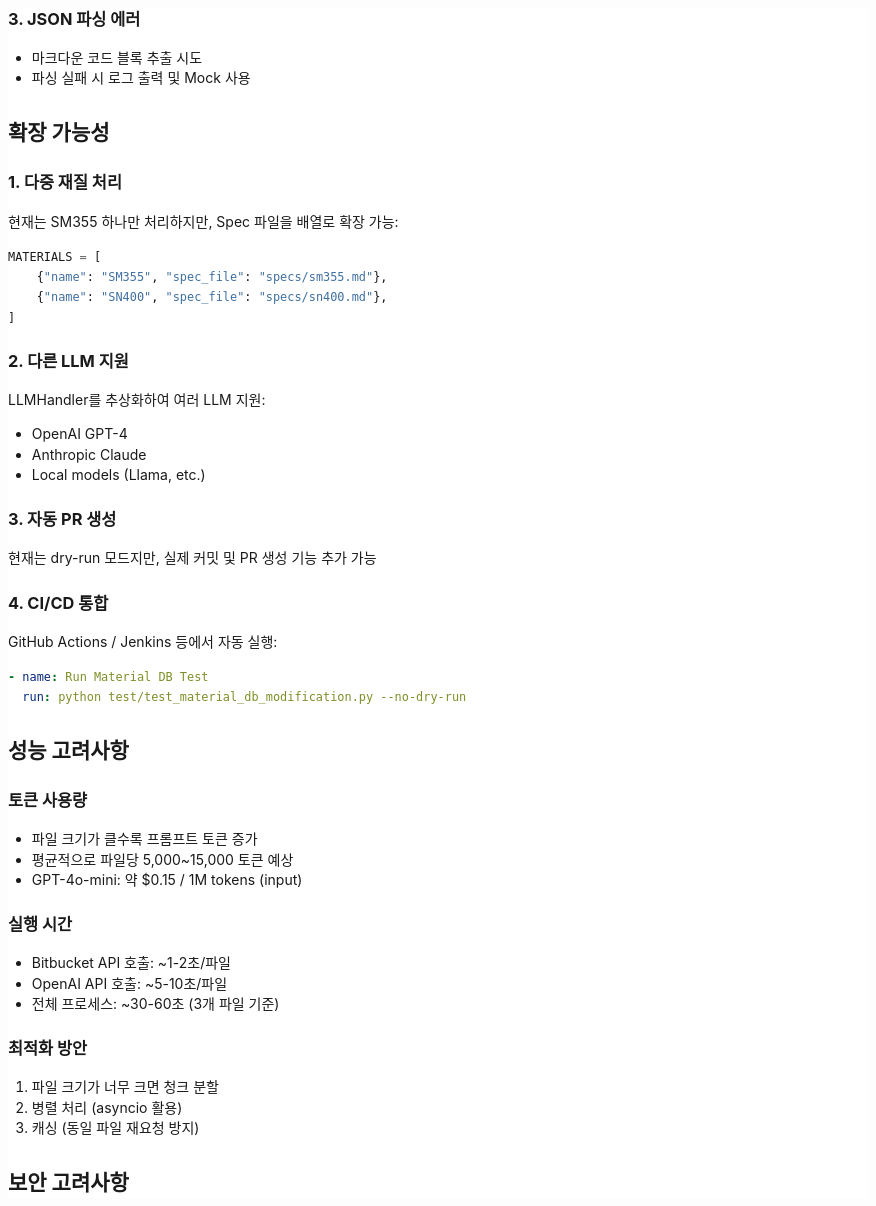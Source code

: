 ### 3. JSON 파싱 에러
- 마크다운 코드 블록 추출 시도
- 파싱 실패 시 로그 출력 및 Mock 사용

## 확장 가능성

### 1. 다중 재질 처리
현재는 SM355 하나만 처리하지만, Spec 파일을 배열로 확장 가능:
```python
MATERIALS = [
    {"name": "SM355", "spec_file": "specs/sm355.md"},
    {"name": "SN400", "spec_file": "specs/sn400.md"},
]
```

### 2. 다른 LLM 지원
LLMHandler를 추상화하여 여러 LLM 지원:
- OpenAI GPT-4
- Anthropic Claude
- Local models (Llama, etc.)

### 3. 자동 PR 생성
현재는 dry-run 모드지만, 실제 커밋 및 PR 생성 기능 추가 가능

### 4. CI/CD 통합
GitHub Actions / Jenkins 등에서 자동 실행:
```yaml
- name: Run Material DB Test
  run: python test/test_material_db_modification.py --no-dry-run
```

## 성능 고려사항

### 토큰 사용량
- 파일 크기가 클수록 프롬프트 토큰 증가
- 평균적으로 파일당 5,000~15,000 토큰 예상
- GPT-4o-mini: 약 $0.15 / 1M tokens (input)

### 실행 시간
- Bitbucket API 호출: ~1-2초/파일
- OpenAI API 호출: ~5-10초/파일
- 전체 프로세스: ~30-60초 (3개 파일 기준)

### 최적화 방안
1. 파일 크기가 너무 크면 청크 분할
2. 병렬 처리 (asyncio 활용)
3. 캐싱 (동일 파일 재요청 방지)

## 보안 고려사항

